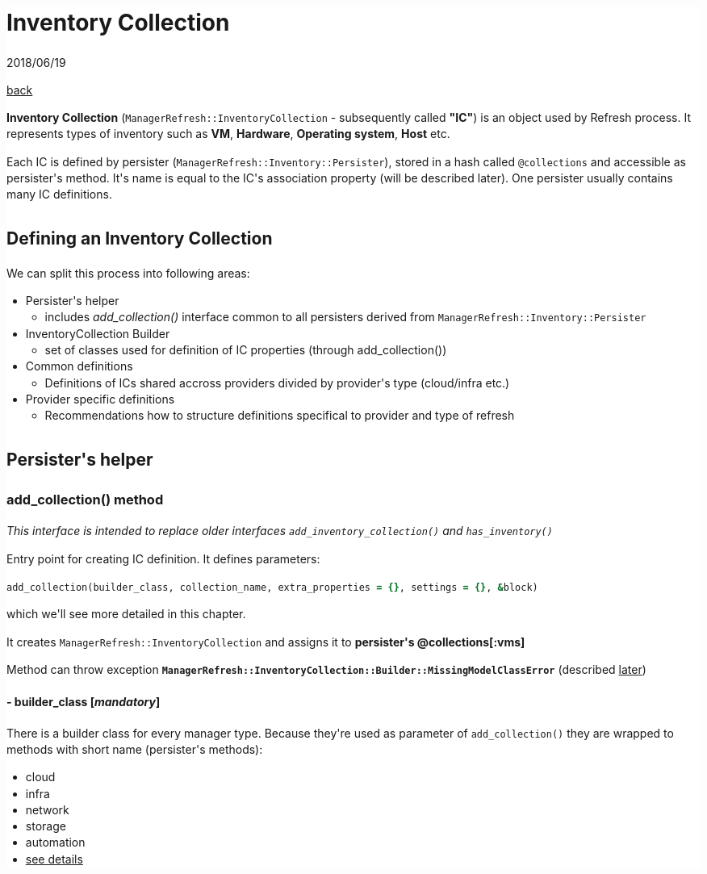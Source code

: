# Inventory Collection
2018/06/19

[back](../dev-guide.md)

**Inventory Collection** (```ManagerRefresh::InventoryCollection``` - subsequently called **"IC"**) is an object used by Refresh process. 
It represents types of inventory such as **VM**, **Hardware**, **Operating system**, **Host** etc.

Each IC is defined by persister (```ManagerRefresh::Inventory::Persister```), stored in a hash called ```@collections``` and accessible as persister's method. It's name is equal to the IC's association property (will be described later). One persister usually contains many IC definitions.

## Defining an Inventory Collection

We can split this process into following areas:

- Persister's helper
  - includes *add_collection()* interface common to all persisters derived from ```ManagerRefresh::Inventory::Persister```
- InventoryCollection Builder
  - set of classes used for definition of IC properties (through add_collection())
- Common definitions
  - Definitions of ICs shared accross providers divided by provider's type (cloud/infra etc.)
- Provider specific definitions
  - Recommendations how to structure definitions specifical to provider and type of refresh

## Persister's helper

### add_collection() method

_This interface is intended to replace older interfaces ```add_inventory_collection()``` and ```has_inventory()```_

Entry point for creating IC definition. It defines parameters:
```ruby
add_collection(builder_class, collection_name, extra_properties = {}, settings = {}, &block)
```
which we'll see more detailed in this chapter.

It creates ```ManagerRefresh::InventoryCollection```  and assigns it to **persister's @collections[:vms]**

Method can throw exception **`ManagerRefresh::InventoryCollection::Builder::MissingModelClassError`** (described [later](#automatic-model_class))

#### - builder_class [*mandatory*]

There is a builder class for every manager type. Because they're used as parameter of ```add_collection()``` they are wrapped to methods with short name (persister's methods):
- cloud
- infra
- network
- storage
- automation
- [see details](https://github.com/ManageIQ/manageiq/blob/master/app/models/manager_refresh/inventory_collection/builder/persister_helper.rb#L39-L62)
